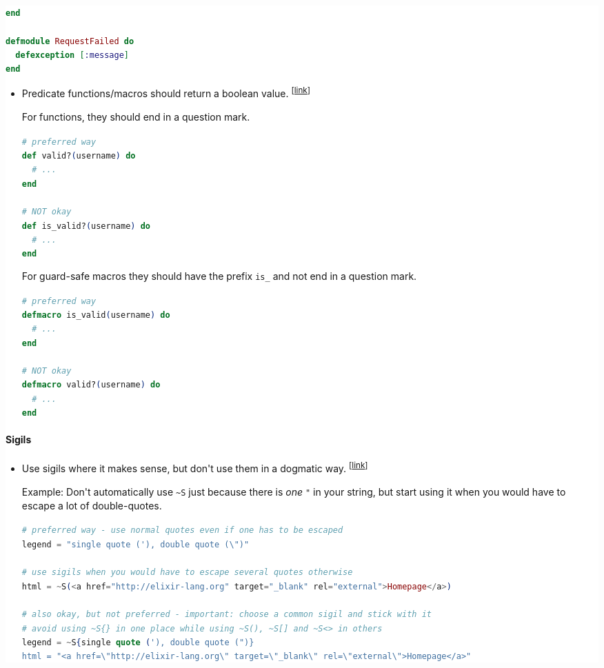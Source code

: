   ```elixir
  end

  defmodule RequestFailed do
    defexception [:message]
  end
  ```

* <a name="predicates"></a>
  Predicate functions/macros should return a boolean value.
  <sup>[[link](#predicates)]</sup>

  For functions, they should end in a question mark.

  ```elixir
  # preferred way
  def valid?(username) do
    # ...
  end

  # NOT okay
  def is_valid?(username) do
    # ...
  end
  ```

  For guard-safe macros they should have the prefix `is_` and not end in a question mark.

  ```elixir
  # preferred way
  defmacro is_valid(username) do
    # ...
  end

  # NOT okay
  defmacro valid?(username) do
    # ...
  end
  ```



#### Sigils

* <a name="sigils"></a>
  Use sigils where it makes sense, but don't use them in a dogmatic way.
  <sup>[[link](#sigils)]</sup>

  Example: Don't automatically use `~S` just because there is *one* `"` in your string, but start using it when you would have to escape a lot of double-quotes.

  ```elixir
  # preferred way - use normal quotes even if one has to be escaped
  legend = "single quote ('), double quote (\")"

  # use sigils when you would have to escape several quotes otherwise
  html = ~S(<a href="http://elixir-lang.org" target="_blank" rel="external">Homepage</a>)

  # also okay, but not preferred - important: choose a common sigil and stick with it
  # avoid using ~S{} in one place while using ~S(), ~S[] and ~S<> in others
  legend = ~S{single quote ('), double quote (")}
  html = "<a href=\"http://elixir-lang.org\" target=\"_blank\" rel=\"external\">Homepage</a>"
  ```

